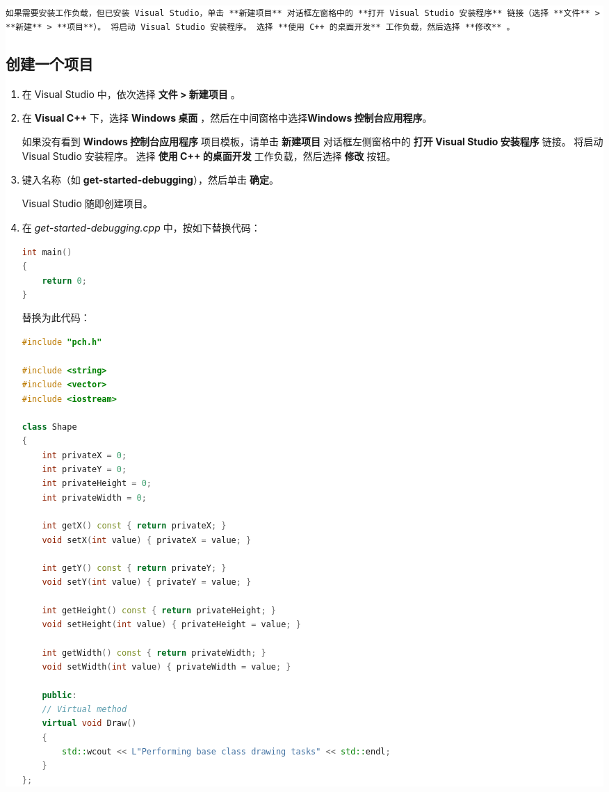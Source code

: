     如果需要安装工作负载，但已安装 Visual Studio，单击 **新建项目** 对话框左窗格中的 **打开 Visual Studio 安装程序** 链接（选择 **文件** > **新建** > **项目**）。 将启动 Visual Studio 安装程序。 选择 **使用 C++ 的桌面开发** 工作负载，然后选择 **修改** 。

## <a name="create-a-project"></a>创建一个项目

1. 在 Visual Studio 中，依次选择 **文件 > 新建项目** 。

2. 在 **Visual C++** 下，选择 **Windows 桌面** ，然后在中间窗格中选择**Windows 控制台应用程序**。

    如果没有看到 **Windows 控制台应用程序** 项目模板，请单击 **新建项目** 对话框左侧窗格中的 **打开 Visual Studio 安装程序** 链接。 将启动 Visual Studio 安装程序。 选择 **使用 C++ 的桌面开发** 工作负载，然后选择 **修改** 按钮。

3. 键入名称（如 **get-started-debugging**），然后单击 **确定**。

    Visual Studio 随即创建项目。

4. 在 *get-started-debugging.cpp* 中，按如下替换代码：

    ```c++
    int main()
    {
        return 0;
    }
    ```

    替换为此代码：

    ```c++
    #include "pch.h"

    #include <string>
    #include <vector>
    #include <iostream>

    class Shape
    {
        int privateX = 0;
        int privateY = 0;
        int privateHeight = 0;
        int privateWidth = 0;

        int getX() const { return privateX; }
        void setX(int value) { privateX = value; }

        int getY() const { return privateY; }
        void setY(int value) { privateY = value; }

        int getHeight() const { return privateHeight; }
        void setHeight(int value) { privateHeight = value; }

        int getWidth() const { return privateWidth; }
        void setWidth(int value) { privateWidth = value; }

        public:
        // Virtual method
        virtual void Draw()
        {
            std::wcout << L"Performing base class drawing tasks" << std::endl;
        }
    };

